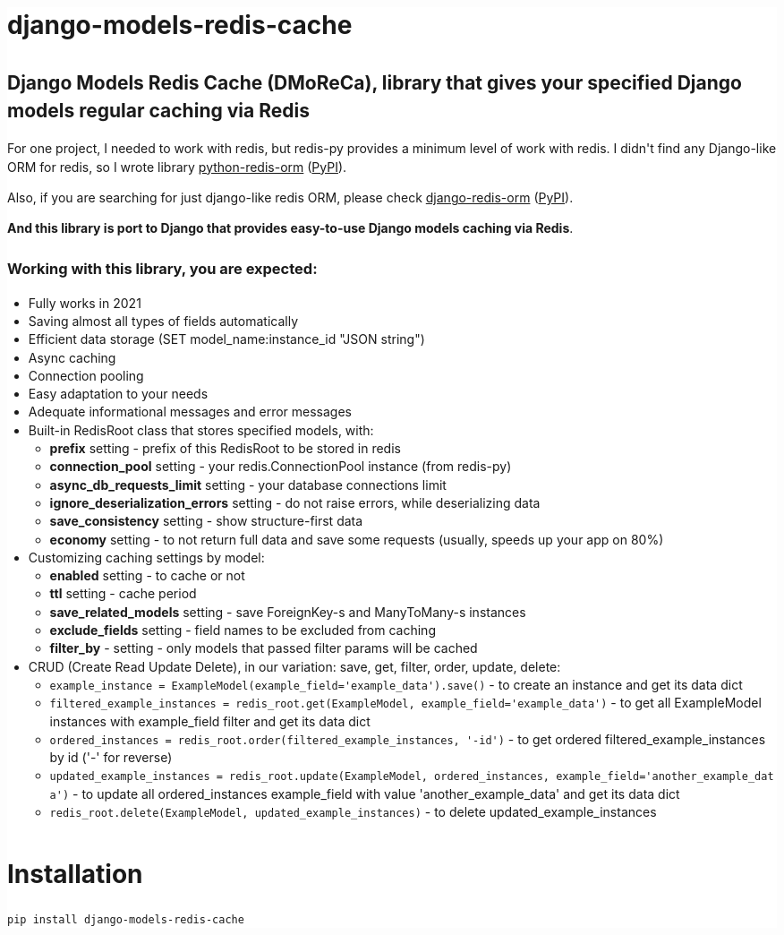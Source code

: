# django-models-redis-cache

## **Django Models Redis Cache (DMoReCa), library that gives your specified Django models regular caching via Redis**

For one project, I needed to work with redis, but redis-py provides a minimum level of work with redis. I didn't find any Django-like ORM for redis, so I wrote library [python-redis-orm](https://github.com/gh0st-work/python_redis_orm/) ([PyPI](https://pypi.org/project/python-redis-orm/)).

Also, if you are searching for just django-like redis ORM, please check [django-redis-orm](https://github.com/gh0st-work/django_redis_orm/) ([PyPI](https://pypi.org/project/django-redis-orm/)).

**And this library is port to Django that provides easy-to-use Django models caching via Redis**.

### Working with this library, you are expected:

- Fully works in 2021
- Saving almost all types of fields automatically
- Efficient data storage (SET model_name:instance_id "JSON string")
- Async caching
- Connection pooling
- Easy adaptation to your needs
- Adequate informational messages and error messages
- Built-in RedisRoot class that stores specified models, with:
    - **prefix** setting - prefix of this RedisRoot to be stored in redis
    - **connection_pool** setting - your redis.ConnectionPool instance (from redis-py)
    - **async_db_requests_limit** setting - your database connections limit
    - **ignore_deserialization_errors** setting - do not raise errors, while deserializing data
    - **save_consistency** setting - show structure-first data
    - **economy** setting - to not return full data and save some requests (usually, speeds up your app on 80%)
- Customizing caching settings by model:
    - **enabled** setting - to cache or not
    - **ttl** setting - cache period
    - **save_related_models** setting - save ForeignKey-s and ManyToMany-s instances
    - **exclude_fields** setting - field names to be excluded from caching
    - **filter_by** - setting - only models that passed filter params will be cached
- CRUD (Create Read Update Delete), in our variation: save, get, filter, order, update, delete:
    - `example_instance = ExampleModel(example_field='example_data').save()` - to create an instance and get its data dict
    - `filtered_example_instances = redis_root.get(ExampleModel, example_field='example_data')` - to get all ExampleModel instances with example_field filter and get its data dict
    - `ordered_instances = redis_root.order(filtered_example_instances, '-id')` - to get ordered filtered_example_instances by id ('-' for reverse)
    - `updated_example_instances = redis_root.update(ExampleModel, ordered_instances, example_field='another_example_data')` - to update all ordered_instances example_field with value 'another_example_data' and get its data dict
    - `redis_root.delete(ExampleModel, updated_example_instances)` - to delete updated_example_instances

# Installation
`pip install django-models-redis-cache`

